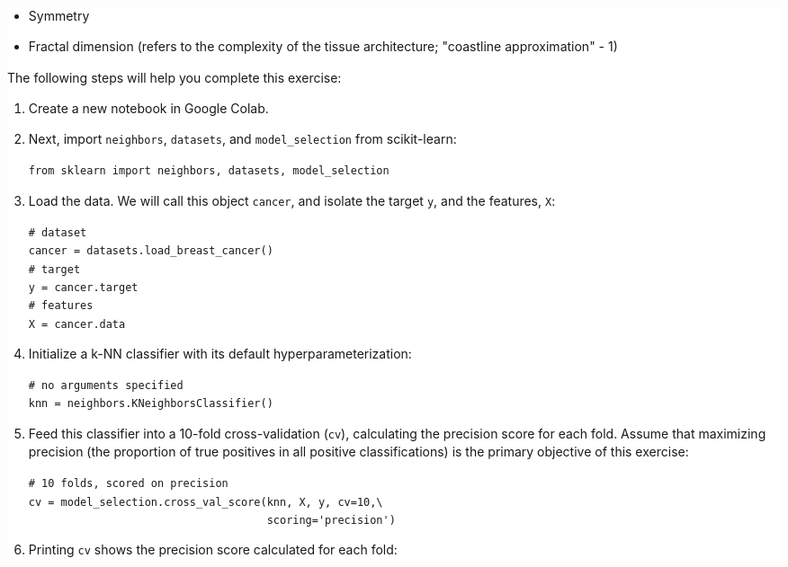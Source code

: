 - Symmetry

- Fractal dimension (refers to the complexity of the tissue
    architecture; \"coastline approximation\" - 1)


The following steps will help you complete this exercise:

1.  Create a new notebook in Google Colab.

2.  Next, import `neighbors`, `datasets`, and
    `model_selection` from scikit-learn:
    ```
    from sklearn import neighbors, datasets, model_selection
    ```


3.  Load the data. We will call this object `cancer`, and
    isolate the target `y`, and the features, `X`:
    ```
    # dataset
    cancer = datasets.load_breast_cancer()
    # target
    y = cancer.target
    # features
    X = cancer.data
    ```


4.  Initialize a k-NN classifier with its default hyperparameterization:
    ```
    # no arguments specified
    knn = neighbors.KNeighborsClassifier()
    ```


5.  Feed this classifier into a 10-fold cross-validation
    (`cv`), calculating the precision score for each fold.
    Assume that maximizing precision (the proportion of true positives
    in all positive classifications) is the primary objective of this
    exercise:
    ```
    # 10 folds, scored on precision
    cv = model_selection.cross_val_score(knn, X, y, cv=10,\
                                         scoring='precision')
    ```


6.  Printing `cv` shows the precision score calculated for
    each fold:
